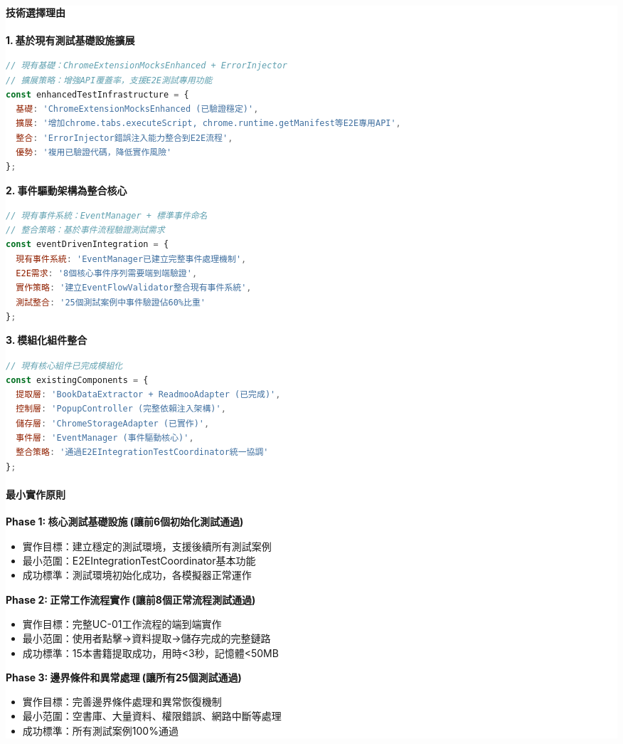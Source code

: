 #### 技術選擇理由

**1. 基於現有測試基礎設施擴展**
```javascript
// 現有基礎：ChromeExtensionMocksEnhanced + ErrorInjector
// 擴展策略：增強API覆蓋率，支援E2E測試專用功能
const enhancedTestInfrastructure = {
  基礎: 'ChromeExtensionMocksEnhanced (已驗證穩定)',
  擴展: '增加chrome.tabs.executeScript, chrome.runtime.getManifest等E2E專用API',
  整合: 'ErrorInjector錯誤注入能力整合到E2E流程',
  優勢: '複用已驗證代碼，降低實作風險'
};
```

**2. 事件驅動架構為整合核心**
```javascript
// 現有事件系統：EventManager + 標準事件命名
// 整合策略：基於事件流程驗證測試需求
const eventDrivenIntegration = {
  現有事件系統: 'EventManager已建立完整事件處理機制',
  E2E需求: '8個核心事件序列需要端到端驗證',
  實作策略: '建立EventFlowValidator整合現有事件系統',
  測試整合: '25個測試案例中事件驗證佔60%比重'
};
```

**3. 模組化組件整合**
```javascript  
// 現有核心組件已完成模組化
const existingComponents = {
  提取層: 'BookDataExtractor + ReadmooAdapter (已完成)',
  控制層: 'PopupController (完整依賴注入架構)',
  儲存層: 'ChromeStorageAdapter (已實作)',
  事件層: 'EventManager (事件驅動核心)',
  整合策略: '通過E2EIntegrationTestCoordinator統一協調'
};
```

#### 最小實作原則

**Phase 1: 核心測試基礎設施 (讓前6個初始化測試通過)**
- 實作目標：建立穩定的測試環境，支援後續所有測試案例
- 最小范圍：E2EIntegrationTestCoordinator基本功能
- 成功標準：測試環境初始化成功，各模擬器正常運作

**Phase 2: 正常工作流程實作 (讓前8個正常流程測試通過)**
- 實作目標：完整UC-01工作流程的端到端實作
- 最小范圍：使用者點擊→資料提取→儲存完成的完整鏈路
- 成功標準：15本書籍提取成功，用時<3秒，記憶體<50MB

**Phase 3: 邊界條件和異常處理 (讓所有25個測試通過)**
- 實作目標：完善邊界條件處理和異常恢復機制
- 最小范圍：空書庫、大量資料、權限錯誤、網路中斷等處理
- 成功標準：所有測試案例100%通過

